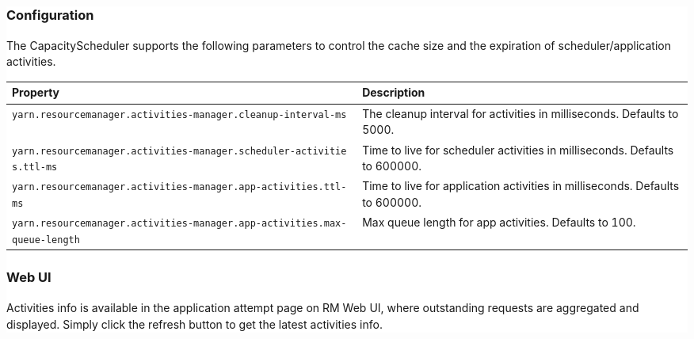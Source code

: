 ### Configuration

  The CapacityScheduler supports the following parameters to control the cache size and the expiration of scheduler/application activities.

| Property | Description |
|:---- |:---- |
| `yarn.resourcemanager.activities-manager.cleanup-interval-ms` | The cleanup interval for activities in milliseconds. Defaults to 5000. |
| `yarn.resourcemanager.activities-manager.scheduler-activities.ttl-ms` | Time to live for scheduler activities in milliseconds. Defaults to 600000. |
| `yarn.resourcemanager.activities-manager.app-activities.ttl-ms` | Time to live for application activities in milliseconds. Defaults to 600000. |
| `yarn.resourcemanager.activities-manager.app-activities.max-queue-length` | Max queue length for app activities. Defaults to 100. |

### Web UI

   Activities info is available in the application attempt page on RM Web UI, where outstanding requests are aggregated and displayed.
   Simply click the refresh button to get the latest activities info.
